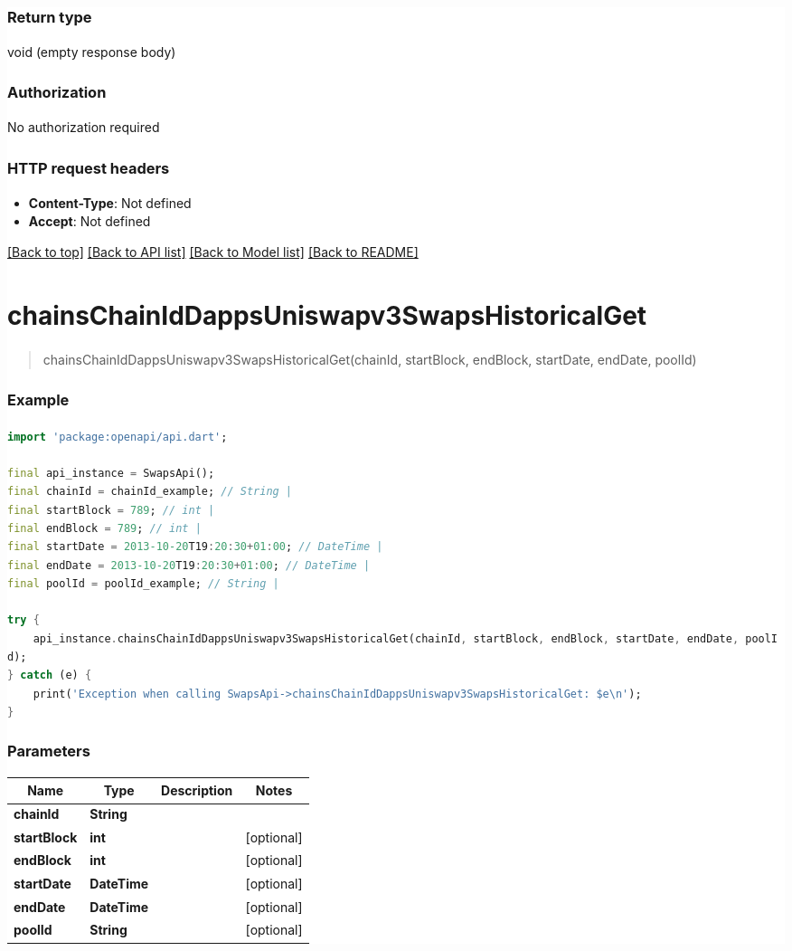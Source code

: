 ### Return type

void (empty response body)

### Authorization

No authorization required

### HTTP request headers

 - **Content-Type**: Not defined
 - **Accept**: Not defined

[[Back to top]](#) [[Back to API list]](../README.md#documentation-for-api-endpoints) [[Back to Model list]](../README.md#documentation-for-models) [[Back to README]](../README.md)

# **chainsChainIdDappsUniswapv3SwapsHistoricalGet**
> chainsChainIdDappsUniswapv3SwapsHistoricalGet(chainId, startBlock, endBlock, startDate, endDate, poolId)



### Example
```dart
import 'package:openapi/api.dart';

final api_instance = SwapsApi();
final chainId = chainId_example; // String | 
final startBlock = 789; // int | 
final endBlock = 789; // int | 
final startDate = 2013-10-20T19:20:30+01:00; // DateTime | 
final endDate = 2013-10-20T19:20:30+01:00; // DateTime | 
final poolId = poolId_example; // String | 

try {
    api_instance.chainsChainIdDappsUniswapv3SwapsHistoricalGet(chainId, startBlock, endBlock, startDate, endDate, poolId);
} catch (e) {
    print('Exception when calling SwapsApi->chainsChainIdDappsUniswapv3SwapsHistoricalGet: $e\n');
}
```

### Parameters

Name | Type | Description  | Notes
------------- | ------------- | ------------- | -------------
 **chainId** | **String**|  | 
 **startBlock** | **int**|  | [optional] 
 **endBlock** | **int**|  | [optional] 
 **startDate** | **DateTime**|  | [optional] 
 **endDate** | **DateTime**|  | [optional] 
 **poolId** | **String**|  | [optional] 
